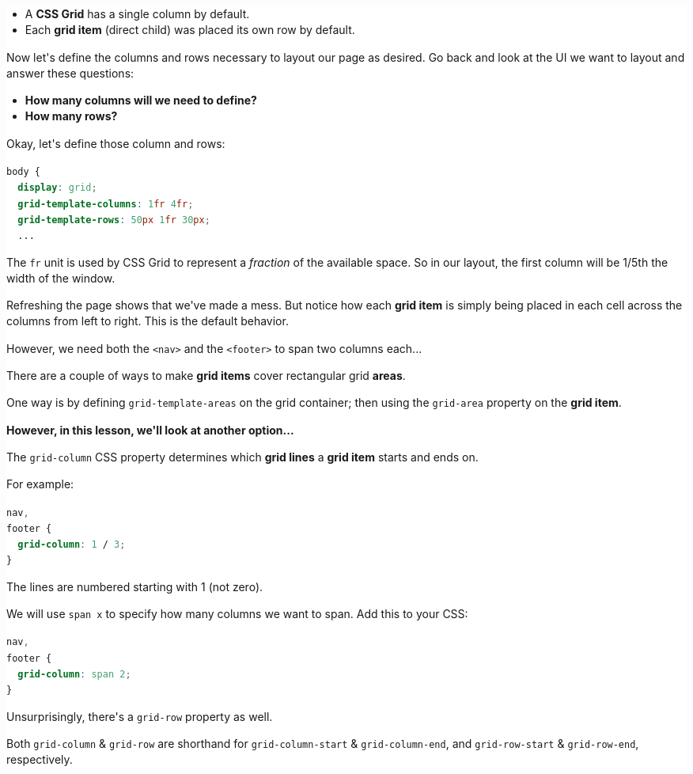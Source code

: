 - A **CSS Grid** has a single column by default.
- Each **grid item** (direct child) was placed its own row by default.

Now let's define the columns and rows necessary to layout our page as desired. Go back and look at the UI we want to layout and answer these questions:

- **How many columns will we need to define?**
- **How many rows?**

Okay, let's define those column and rows:

```css
body {
  display: grid;
  grid-template-columns: 1fr 4fr;
  grid-template-rows: 50px 1fr 30px;
  ...
```

The `fr` unit is used by CSS Grid to represent a _fraction_ of the available space. So in our layout, the first column will be 1/5th the width of the window.

Refreshing the page shows that we've made a mess. But notice how each **grid item** is simply being placed in each cell across the columns from left to right. This is the default behavior.

However, we need both the `<nav>` and the `<footer>` to span two columns each...

There are a couple of ways to make **grid items** cover rectangular grid **areas**.

One way is by defining `grid-template-areas` on the grid container; then using the `grid-area` property on the **grid item**.

**However, in this lesson, we'll look at another option...**

The `grid-column` CSS property determines which **grid lines** a **grid item** starts and ends on.

For example:

```css
nav,
footer {
  grid-column: 1 / 3;
}
```

The lines are numbered starting with 1 (not zero).

We will use `span x` to specify how many columns we want to span. Add this to your CSS:

```css
nav,
footer {
  grid-column: span 2;
}
```

Unsurprisingly, there's a `grid-row` property as well.

Both `grid-column` & `grid-row` are shorthand for `grid-column-start` & `grid-column-end`, and `grid-row-start` & `grid-row-end`, respectively.
